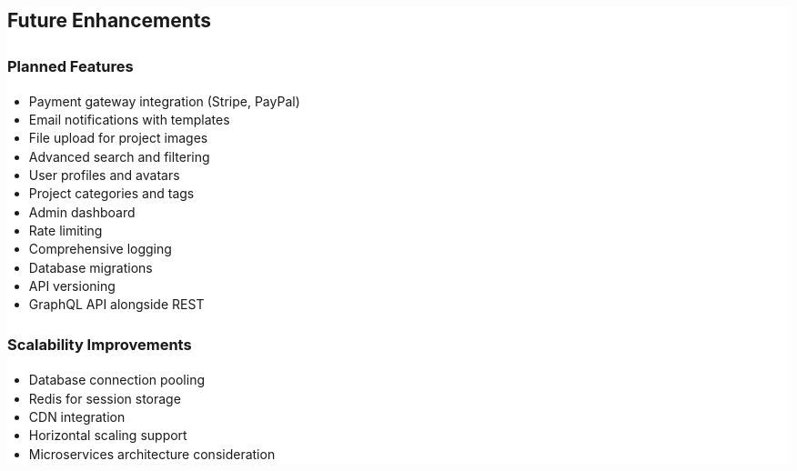 ## Future Enhancements

### Planned Features
- Payment gateway integration (Stripe, PayPal)
- Email notifications with templates
- File upload for project images
- Advanced search and filtering
- User profiles and avatars
- Project categories and tags
- Admin dashboard
- Rate limiting
- Comprehensive logging
- Database migrations
- API versioning
- GraphQL API alongside REST

### Scalability Improvements
- Database connection pooling
- Redis for session storage
- CDN integration
- Horizontal scaling support
- Microservices architecture consideration